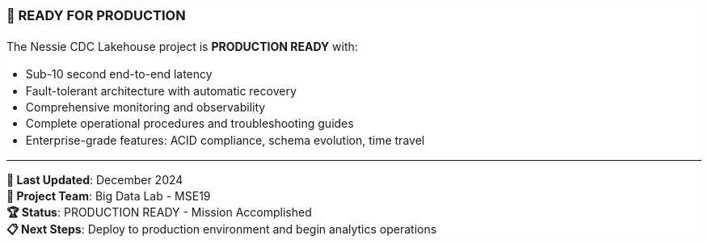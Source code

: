 ### **🎯 READY FOR PRODUCTION**
The Nessie CDC Lakehouse project is **PRODUCTION READY** with:
- Sub-10 second end-to-end latency
- Fault-tolerant architecture with automatic recovery
- Comprehensive monitoring and observability
- Complete operational procedures and troubleshooting guides
- Enterprise-grade features: ACID compliance, schema evolution, time travel

---

**📅 Last Updated**: December 2024  
**👥 Project Team**: Big Data Lab - MSE19  
**🏆 Status**: PRODUCTION READY - Mission Accomplished  
**📋 Next Steps**: Deploy to production environment and begin analytics operations 